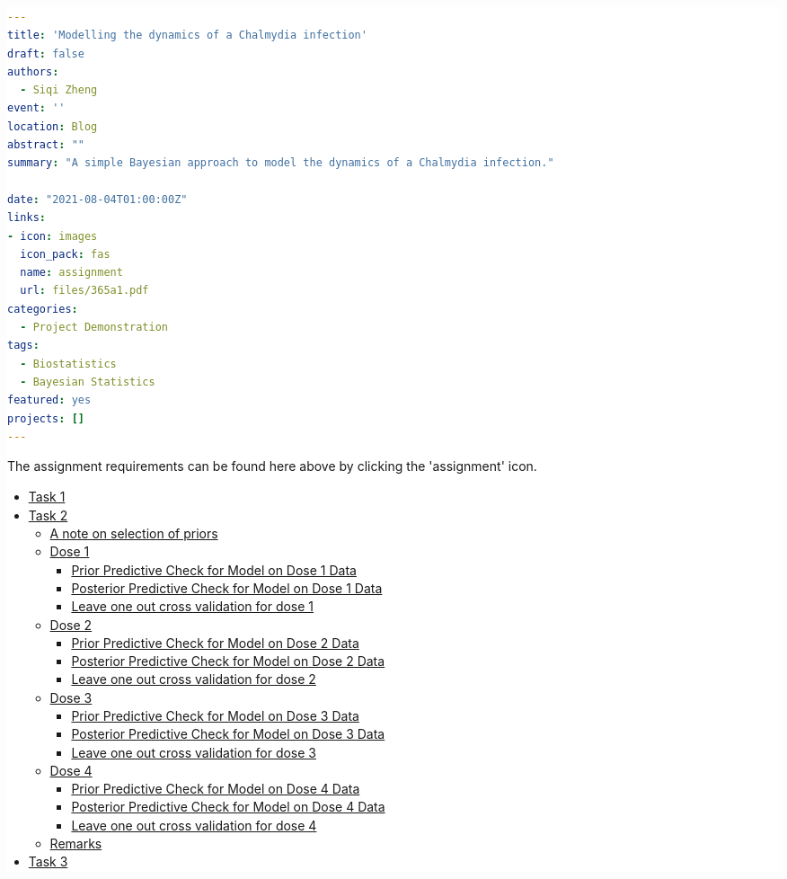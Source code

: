 ```yaml
---
title: 'Modelling the dynamics of a Chalmydia infection'
draft: false
authors: 
  - Siqi Zheng
event: ''
location: Blog
abstract: ""
summary: "A simple Bayesian approach to model the dynamics of a Chalmydia infection."

date: "2021-08-04T01:00:00Z"
links:
- icon: images
  icon_pack: fas
  name: assignment
  url: files/365a1.pdf
categories:
  - Project Demonstration
tags:
  - Biostatistics
  - Bayesian Statistics
featured: yes
projects: []
---
```


The assignment requirements can be found here above by clicking the 'assignment' icon.

- [Task 1](#task-1)
- [Task 2](#task-2)
  - [A note on selection of priors](#a-note-on-selection-of-priors)
  - [Dose 1](#dose-1)
    - [Prior Predictive Check for Model on Dose 1 Data](#prior-predictive-check-for-model-on-dose-1-data)
    - [Posterior Predictive Check for Model on Dose 1 Data](#posterior-predictive-check-for-model-on-dose-1-data)
    - [Leave one out cross validation for dose 1](#leave-one-out-cross-validation-for-dose-1)
  - [Dose 2](#dose-2)
    - [Prior Predictive Check for Model on Dose 2 Data](#prior-predictive-check-for-model-on-dose-2-data)
    - [Posterior Predictive Check for Model on Dose 2 Data](#posterior-predictive-check-for-model-on-dose-2-data)
    - [Leave one out cross validation for dose 2](#leave-one-out-cross-validation-for-dose-2)
  - [Dose 3](#dose-3)
    - [Prior Predictive Check for Model on Dose 3 Data](#prior-predictive-check-for-model-on-dose-3-data)
    - [Posterior Predictive Check for Model on Dose 3 Data](#posterior-predictive-check-for-model-on-dose-3-data)
    - [Leave one out cross validation for dose 3](#leave-one-out-cross-validation-for-dose-3)
  - [Dose 4](#dose-4)
    - [Prior Predictive Check for Model on Dose 4 Data](#prior-predictive-check-for-model-on-dose-4-data)
    - [Posterior Predictive Check for Model on Dose 4 Data](#posterior-predictive-check-for-model-on-dose-4-data)
    - [Leave one out cross validation for dose 4](#leave-one-out-cross-validation-for-dose-4)
  - [Remarks](#remarks)
- [Task 3](#task-3)
